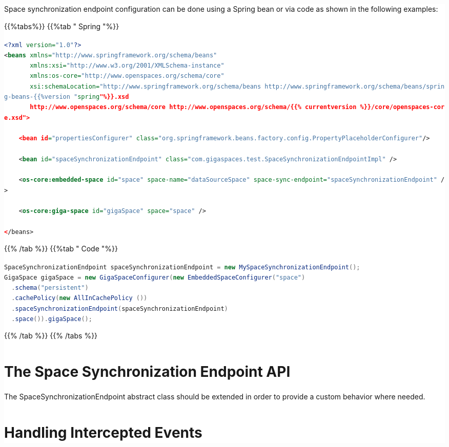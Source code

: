 Space synchronization endpoint configuration can be done using a Spring bean or via code as shown in the following examples:

{{%tabs%}}
{{%tab "  Spring "%}}


```xml
<?xml version="1.0"?>
<beans xmlns="http://www.springframework.org/schema/beans"
       xmlns:xsi="http://www.w3.org/2001/XMLSchema-instance"
       xmlns:os-core="http://www.openspaces.org/schema/core"
       xsi:schemaLocation="http://www.springframework.org/schema/beans http://www.springframework.org/schema/beans/spring-beans-{{%version "spring"%}}.xsd
       http://www.openspaces.org/schema/core http://www.openspaces.org/schema/{{% currentversion %}}/core/openspaces-core.xsd">

    <bean id="propertiesConfigurer" class="org.springframework.beans.factory.config.PropertyPlaceholderConfigurer"/>

    <bean id="spaceSynchronizationEndpoint" class="com.gigaspaces.test.SpaceSynchronizationEndpointImpl" />

    <os-core:embedded-space id="space" space-name="dataSourceSpace" space-sync-endpoint="spaceSynchronizationEndpoint" />

    <os-core:giga-space id="gigaSpace" space="space" />

</beans>
```

{{% /tab %}}
{{%tab "  Code "%}}


```java
SpaceSynchronizationEndpoint spaceSynchronizationEndpoint = new MySpaceSynchronizationEndpoint();
GigaSpace gigaSpace = new GigaSpaceConfigurer(new EmbeddedSpaceConfigurer("space")
  .schema("persistent")
  .cachePolicy(new AllInCachePolicy ())
  .spaceSynchronizationEndpoint(spaceSynchronizationEndpoint)
  .space()).gigaSpace();
```

{{% /tab %}}
{{% /tabs %}}

# The Space Synchronization Endpoint API

The SpaceSynchronizationEndpoint abstract class should be extended in order to provide a custom behavior where needed.

# Handling Intercepted Events
